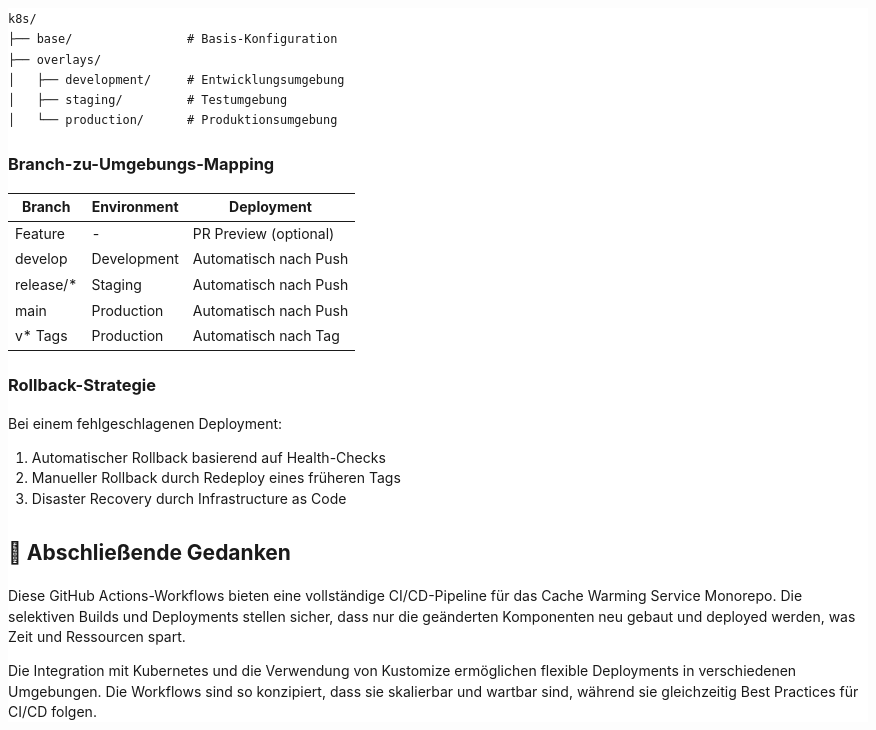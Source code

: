 ```
k8s/
├── base/                # Basis-Konfiguration
├── overlays/
│   ├── development/     # Entwicklungsumgebung
│   ├── staging/         # Testumgebung
│   └── production/      # Produktionsumgebung
```

### Branch-zu-Umgebungs-Mapping

| Branch   | Environment  | Deployment             |
|----------|-------------|------------------------|
| Feature  | -           | PR Preview (optional)  |
| develop  | Development | Automatisch nach Push  |
| release/* | Staging    | Automatisch nach Push  |
| main     | Production  | Automatisch nach Push  |
| v* Tags  | Production  | Automatisch nach Tag   |

### Rollback-Strategie

Bei einem fehlgeschlagenen Deployment:

1. Automatischer Rollback basierend auf Health-Checks
2. Manueller Rollback durch Redeploy eines früheren Tags
3. Disaster Recovery durch Infrastructure as Code

## 📝 Abschließende Gedanken

Diese GitHub Actions-Workflows bieten eine vollständige CI/CD-Pipeline für das Cache Warming Service Monorepo. Die selektiven Builds und Deployments stellen sicher, dass nur die geänderten Komponenten neu gebaut und deployed werden, was Zeit und Ressourcen spart.

Die Integration mit Kubernetes und die Verwendung von Kustomize ermöglichen flexible Deployments in verschiedenen Umgebungen. Die Workflows sind so konzipiert, dass sie skalierbar und wartbar sind, während sie gleichzeitig Best Practices für CI/CD folgen.
